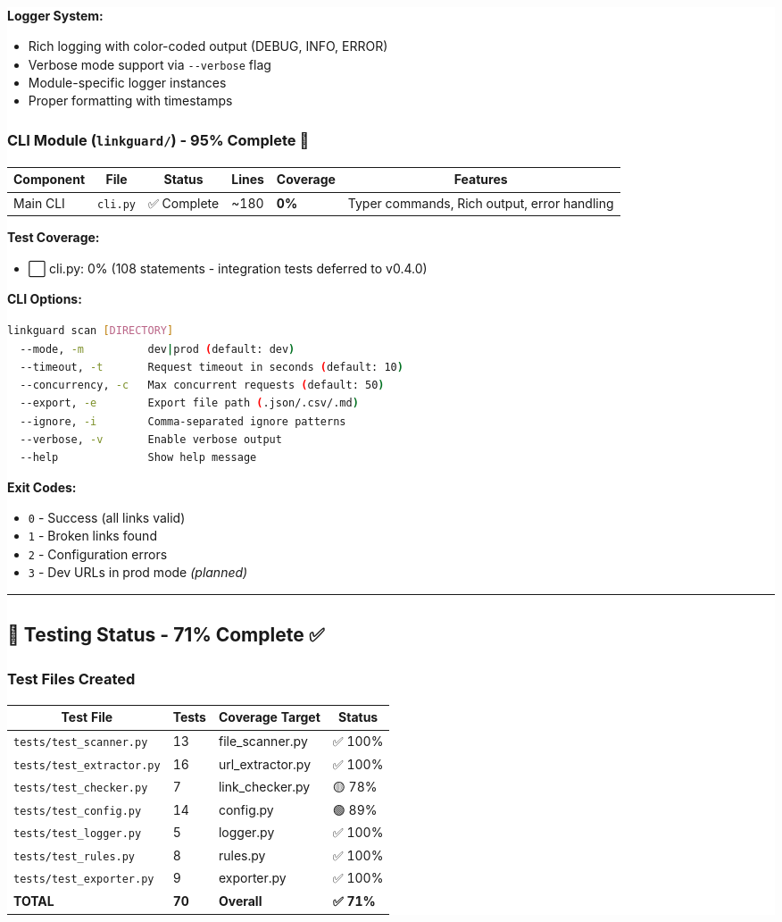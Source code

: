 **Logger System:**
- Rich logging with color-coded output (DEBUG, INFO, ERROR)
- Verbose mode support via `--verbose` flag
- Module-specific logger instances
- Proper formatting with timestamps

### CLI Module (`linkguard/`) - 95% Complete 🔄

| Component | File | Status | Lines | Coverage | Features |
|-----------|------|--------|-------|----------|----------|
| Main CLI | `cli.py` | ✅ Complete | ~180 | **0%** | Typer commands, Rich output, error handling |

**Test Coverage:**
- ⬜ cli.py: 0% (108 statements - integration tests deferred to v0.4.0)

**CLI Options:**
```bash
linkguard scan [DIRECTORY]
  --mode, -m          dev|prod (default: dev)
  --timeout, -t       Request timeout in seconds (default: 10)
  --concurrency, -c   Max concurrent requests (default: 50)
  --export, -e        Export file path (.json/.csv/.md)
  --ignore, -i        Comma-separated ignore patterns
  --verbose, -v       Enable verbose output
  --help              Show help message
```

**Exit Codes:**
- `0` - Success (all links valid)
- `1` - Broken links found
- `2` - Configuration errors
- `3` - Dev URLs in prod mode *(planned)*

---

## 🧪 Testing Status - 71% Complete ✅

### Test Files Created

| Test File | Tests | Coverage Target | Status |
|-----------|-------|-----------------|--------|
| `tests/test_scanner.py` | 13 | file_scanner.py | ✅ 100% |
| `tests/test_extractor.py` | 16 | url_extractor.py | ✅ 100% |
| `tests/test_checker.py` | 7 | link_checker.py | 🟡 78% |
| `tests/test_config.py` | 14 | config.py | 🟢 89% |
| `tests/test_logger.py` | 5 | logger.py | ✅ 100% |
| `tests/test_rules.py` | 8 | rules.py | ✅ 100% |
| `tests/test_exporter.py` | 9 | exporter.py | ✅ 100% |
| **TOTAL** | **70** | **Overall** | **✅ 71%** |
